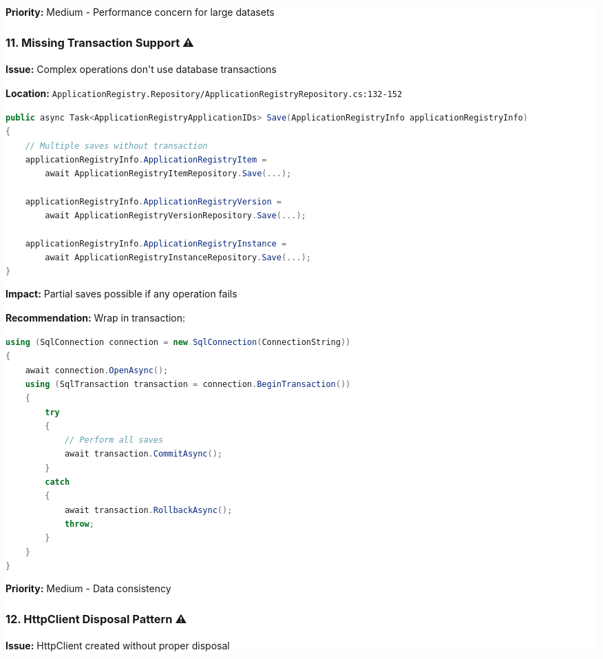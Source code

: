 **Priority:** Medium - Performance concern for large datasets

### 11. Missing Transaction Support ⚠️

**Issue:** Complex operations don't use database transactions

**Location:** `ApplicationRegistry.Repository/ApplicationRegistryRepository.cs:132-152`

```csharp
public async Task<ApplicationRegistryApplicationIDs> Save(ApplicationRegistryInfo applicationRegistryInfo)
{
    // Multiple saves without transaction
    applicationRegistryInfo.ApplicationRegistryItem = 
        await ApplicationRegistryItemRepository.Save(...);
    
    applicationRegistryInfo.ApplicationRegistryVersion = 
        await ApplicationRegistryVersionRepository.Save(...);
    
    applicationRegistryInfo.ApplicationRegistryInstance = 
        await ApplicationRegistryInstanceRepository.Save(...);
}
```

**Impact:** Partial saves possible if any operation fails

**Recommendation:**
Wrap in transaction:

```csharp
using (SqlConnection connection = new SqlConnection(ConnectionString))
{
    await connection.OpenAsync();
    using (SqlTransaction transaction = connection.BeginTransaction())
    {
        try
        {
            // Perform all saves
            await transaction.CommitAsync();
        }
        catch
        {
            await transaction.RollbackAsync();
            throw;
        }
    }
}
```

**Priority:** Medium - Data consistency

### 12. HttpClient Disposal Pattern ⚠️

**Issue:** HttpClient created without proper disposal
